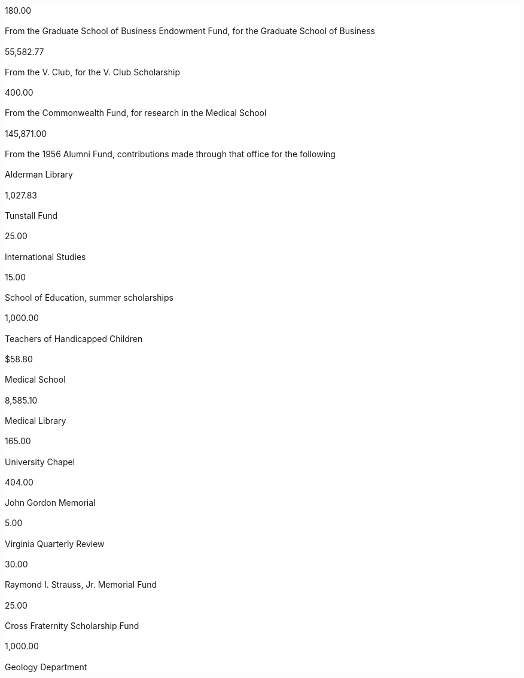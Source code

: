 180.00

From the Graduate School of Business Endowment Fund, for the Graduate School of Business

55,582.77

From the V. Club, for the V. Club Scholarship

400.00

From the Commonwealth Fund, for research in the Medical School

145,871.00

From the 1956 Alumni Fund, contributions made through that office for the following

Alderman Library

1,027.83

Tunstall Fund

25.00

International Studies

15.00

School of Education, summer scholarships

1,000.00

Teachers of Handicapped Children

$58.80

Medical School

8,585.10

Medical Library

165.00

University Chapel

404.00

John Gordon Memorial

5.00

Virginia Quarterly Review

30.00

Raymond I. Strauss, Jr. Memorial Fund

25.00

Cross Fraternity Scholarship Fund

1,000.00

Geology Department
